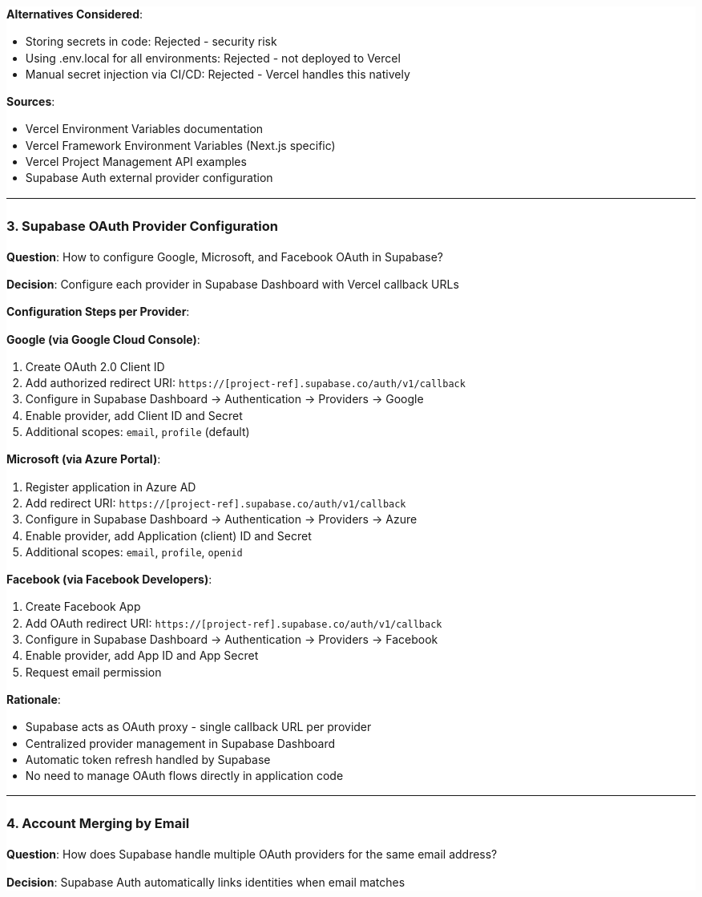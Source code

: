 **Alternatives Considered**:
- Storing secrets in code: Rejected - security risk
- Using .env.local for all environments: Rejected - not deployed to Vercel
- Manual secret injection via CI/CD: Rejected - Vercel handles this natively

**Sources**:
- Vercel Environment Variables documentation
- Vercel Framework Environment Variables (Next.js specific)
- Vercel Project Management API examples
- Supabase Auth external provider configuration

---

### 3. Supabase OAuth Provider Configuration

**Question**: How to configure Google, Microsoft, and Facebook OAuth in Supabase?

**Decision**: Configure each provider in Supabase Dashboard with Vercel callback URLs

**Configuration Steps per Provider**:

**Google (via Google Cloud Console)**:
1. Create OAuth 2.0 Client ID
2. Add authorized redirect URI: `https://[project-ref].supabase.co/auth/v1/callback`
3. Configure in Supabase Dashboard → Authentication → Providers → Google
4. Enable provider, add Client ID and Secret
5. Additional scopes: `email`, `profile` (default)

**Microsoft (via Azure Portal)**:
1. Register application in Azure AD
2. Add redirect URI: `https://[project-ref].supabase.co/auth/v1/callback`
3. Configure in Supabase Dashboard → Authentication → Providers → Azure
4. Enable provider, add Application (client) ID and Secret
5. Additional scopes: `email`, `profile`, `openid`

**Facebook (via Facebook Developers)**:
1. Create Facebook App
2. Add OAuth redirect URI: `https://[project-ref].supabase.co/auth/v1/callback`
3. Configure in Supabase Dashboard → Authentication → Providers → Facebook
4. Enable provider, add App ID and App Secret
5. Request email permission

**Rationale**:
- Supabase acts as OAuth proxy - single callback URL per provider
- Centralized provider management in Supabase Dashboard
- Automatic token refresh handled by Supabase
- No need to manage OAuth flows directly in application code

---

### 4. Account Merging by Email

**Question**: How does Supabase handle multiple OAuth providers for the same email address?

**Decision**: Supabase Auth automatically links identities when email matches
